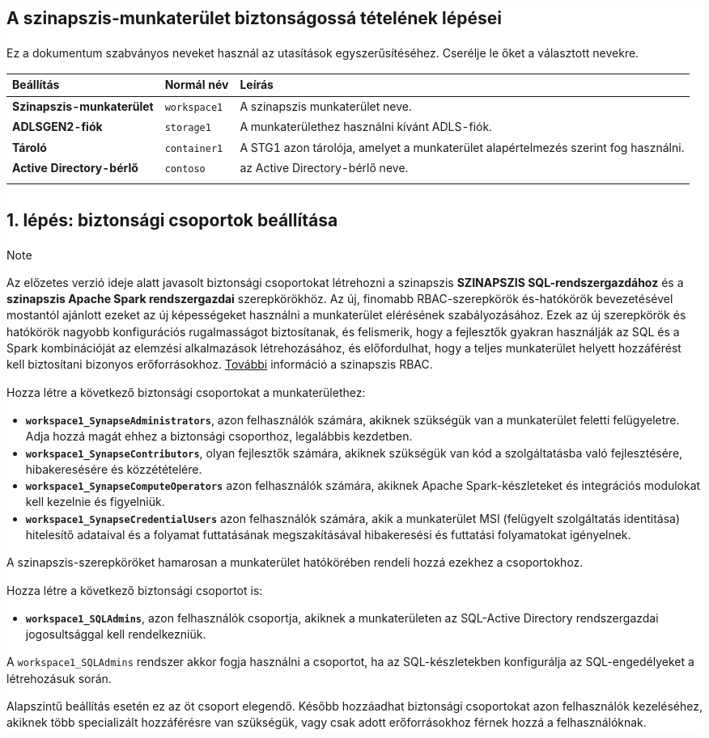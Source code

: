 ## <a name="steps-to-secure-a-synapse-workspace"></a>A szinapszis-munkaterület biztonságossá tételének lépései

Ez a dokumentum szabványos neveket használ az utasítások egyszerűsítéséhez. Cserélje le őket a választott nevekre.

|Beállítás | Normál név | Leírás |
| :------ | :-------------- | :---------- |
| **Szinapszis-munkaterület** | `workspace1` |  A szinapszis munkaterület neve. |
| **ADLSGEN2-fiók** | `storage1` | A munkaterülethez használni kívánt ADLS-fiók. |
| **Tároló** | `container1` | A STG1 azon tárolója, amelyet a munkaterület alapértelmezés szerint fog használni. |
| **Active Directory-bérlő** | `contoso` | az Active Directory-bérlő neve.|
||||

## <a name="step-1-set-up-security-groups"></a>1. lépés: biztonsági csoportok beállítása

>[!Note] 
>Az előzetes verzió ideje alatt javasolt biztonsági csoportokat létrehozni a szinapszis **SZINAPSZIS SQL-rendszergazdához** és a **szinapszis Apache Spark rendszergazdai** szerepkörökhöz.  Az új, finomabb RBAC-szerepkörök és-hatókörök bevezetésével mostantól ajánlott ezeket az új képességeket használni a munkaterület elérésének szabályozásához.  Ezek az új szerepkörök és hatókörök nagyobb konfigurációs rugalmasságot biztosítanak, és felismerik, hogy a fejlesztők gyakran használják az SQL és a Spark kombinációját az elemzési alkalmazások létrehozásához, és előfordulhat, hogy a teljes munkaterület helyett hozzáférést kell biztosítani bizonyos erőforrásokhoz. [További](./synapse-workspace-synapse-rbac.md) információ a szinapszis RBAC.

Hozza létre a következő biztonsági csoportokat a munkaterülethez:

- **`workspace1_SynapseAdministrators`**, azon felhasználók számára, akiknek szükségük van a munkaterület feletti felügyeletre.  Adja hozzá magát ehhez a biztonsági csoporthoz, legalábbis kezdetben.
- **`workspace1_SynapseContributors`**, olyan fejlesztők számára, akiknek szükségük van kód a szolgáltatásba való fejlesztésére, hibakeresésére és közzétételére.   
- **`workspace1_SynapseComputeOperators`** azon felhasználók számára, akiknek Apache Spark-készleteket és integrációs modulokat kell kezelnie és figyelniük.
- **`workspace1_SynapseCredentialUsers`** azon felhasználók számára, akik a munkaterület MSI (felügyelt szolgáltatás identitása) hitelesítő adataival és a folyamat futtatásának megszakításával hibakeresési és futtatási folyamatokat igényelnek.   

A szinapszis-szerepköröket hamarosan a munkaterület hatókörében rendeli hozzá ezekhez a csoportokhoz.  

Hozza létre a következő biztonsági csoportot is: 
- **`workspace1_SQLAdmins`**, azon felhasználók csoportja, akiknek a munkaterületen az SQL-Active Directory rendszergazdai jogosultsággal kell rendelkezniük. 

A `workspace1_SQLAdmins` rendszer akkor fogja használni a csoportot, ha az SQL-készletekben konfigurálja az SQL-engedélyeket a létrehozásuk során. 

Alapszintű beállítás esetén ez az öt csoport elegendő. Később hozzáadhat biztonsági csoportokat azon felhasználók kezeléséhez, akiknek több specializált hozzáférésre van szükségük, vagy csak adott erőforrásokhoz férnek hozzá a felhasználóknak.
